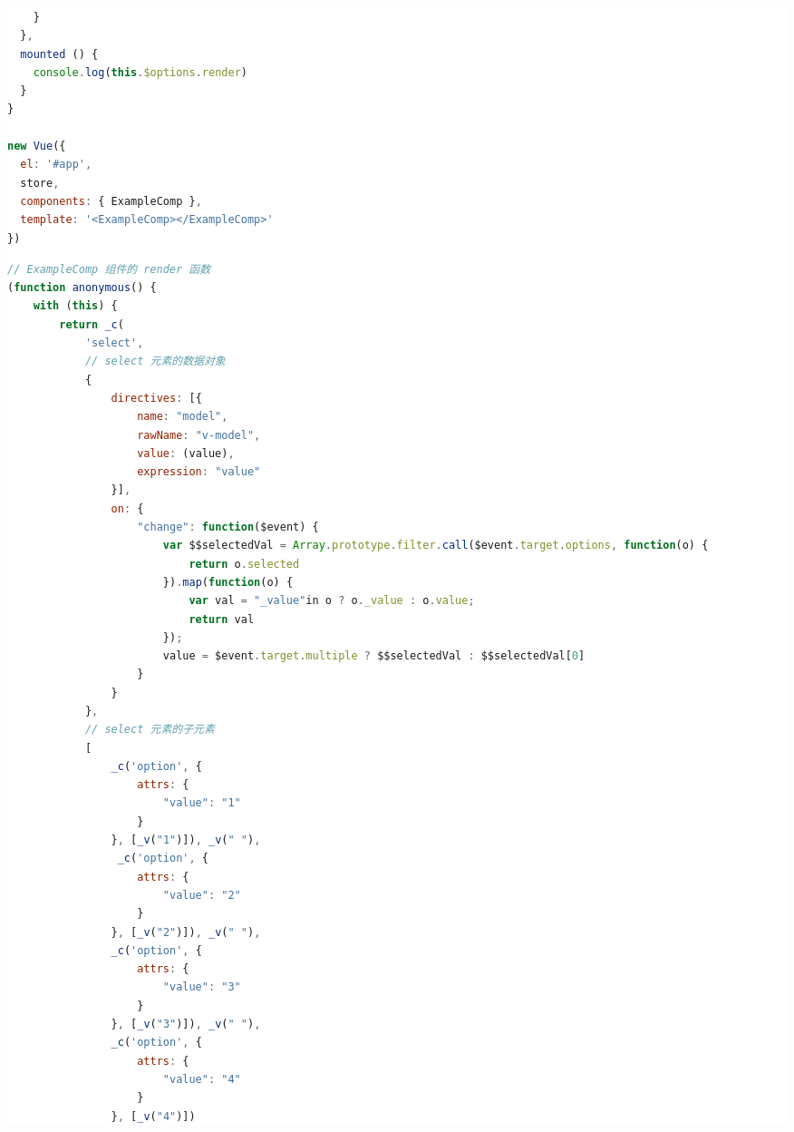 ```js
    }
  },
  mounted () {
    console.log(this.$options.render)
  }
}

new Vue({
  el: '#app',
  store,
  components: { ExampleComp },
  template: '<ExampleComp></ExampleComp>'
})
```

```js
// ExampleComp 组件的 render 函数
(function anonymous() {
    with (this) {
        return _c(
            'select',
            // select 元素的数据对象
            {
                directives: [{
                    name: "model",
                    rawName: "v-model",
                    value: (value),
                    expression: "value"
                }],
                on: {
                    "change": function($event) {
                        var $$selectedVal = Array.prototype.filter.call($event.target.options, function(o) {
                            return o.selected
                        }).map(function(o) {
                            var val = "_value"in o ? o._value : o.value;
                            return val
                        });
                        value = $event.target.multiple ? $$selectedVal : $$selectedVal[0]
                    }
                }
            },
            // select 元素的子元素
            [
                _c('option', {
                    attrs: {
                        "value": "1"
                    }
                }, [_v("1")]), _v(" "),
                 _c('option', {
                    attrs: {
                        "value": "2"
                    }
                }, [_v("2")]), _v(" "),
                _c('option', {
                    attrs: {
                        "value": "3"
                    }
                }, [_v("3")]), _v(" "),
                _c('option', {
                    attrs: {
                        "value": "4"
                    }
                }, [_v("4")])
```
